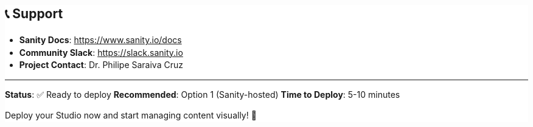 
## 📞 Support

- **Sanity Docs**: https://www.sanity.io/docs
- **Community Slack**: https://slack.sanity.io
- **Project Contact**: Dr. Philipe Saraiva Cruz

---

**Status**: ✅ Ready to deploy
**Recommended**: Option 1 (Sanity-hosted)
**Time to Deploy**: 5-10 minutes

Deploy your Studio now and start managing content visually! 🎉
